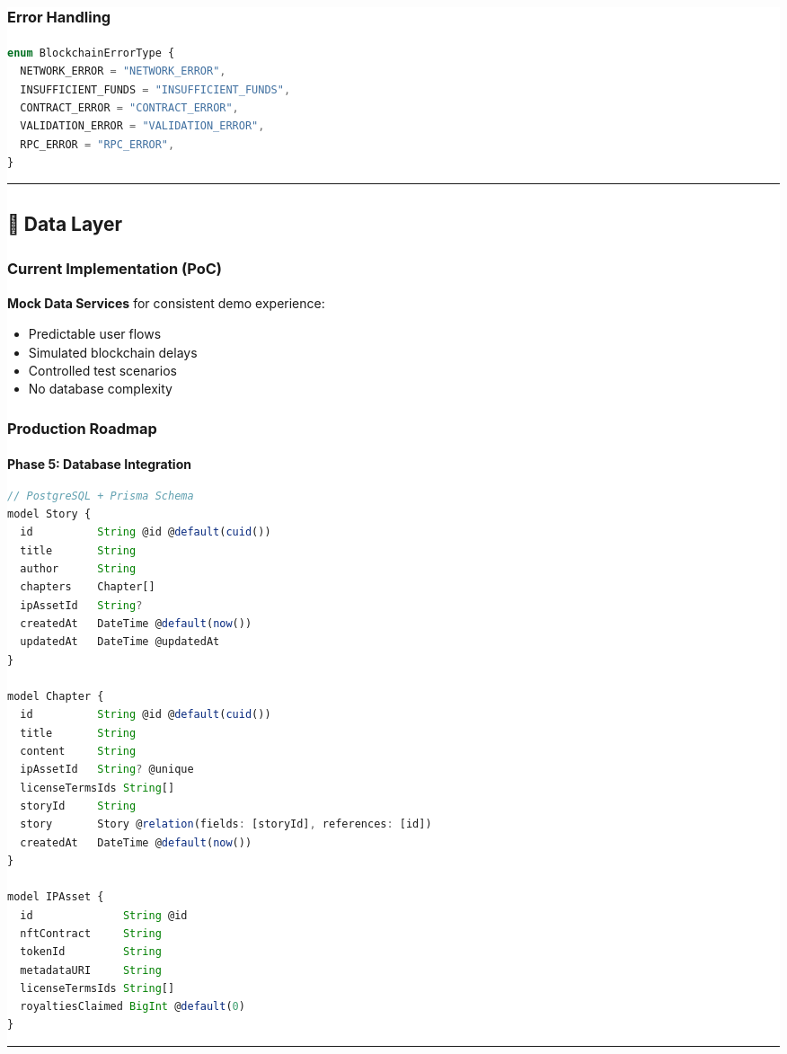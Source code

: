 ### **Error Handling**

```typescript
enum BlockchainErrorType {
  NETWORK_ERROR = "NETWORK_ERROR",
  INSUFFICIENT_FUNDS = "INSUFFICIENT_FUNDS",
  CONTRACT_ERROR = "CONTRACT_ERROR",
  VALIDATION_ERROR = "VALIDATION_ERROR",
  RPC_ERROR = "RPC_ERROR",
}
```

---

## 💾 **Data Layer**

### **Current Implementation (PoC)**

**Mock Data Services** for consistent demo experience:

- Predictable user flows
- Simulated blockchain delays
- Controlled test scenarios
- No database complexity

### **Production Roadmap**

**Phase 5: Database Integration**

```typescript
// PostgreSQL + Prisma Schema
model Story {
  id          String @id @default(cuid())
  title       String
  author      String
  chapters    Chapter[]
  ipAssetId   String?
  createdAt   DateTime @default(now())
  updatedAt   DateTime @updatedAt
}

model Chapter {
  id          String @id @default(cuid())
  title       String
  content     String
  ipAssetId   String? @unique
  licenseTermsIds String[]
  storyId     String
  story       Story @relation(fields: [storyId], references: [id])
  createdAt   DateTime @default(now())
}

model IPAsset {
  id              String @id
  nftContract     String
  tokenId         String
  metadataURI     String
  licenseTermsIds String[]
  royaltiesClaimed BigInt @default(0)
}
```

---